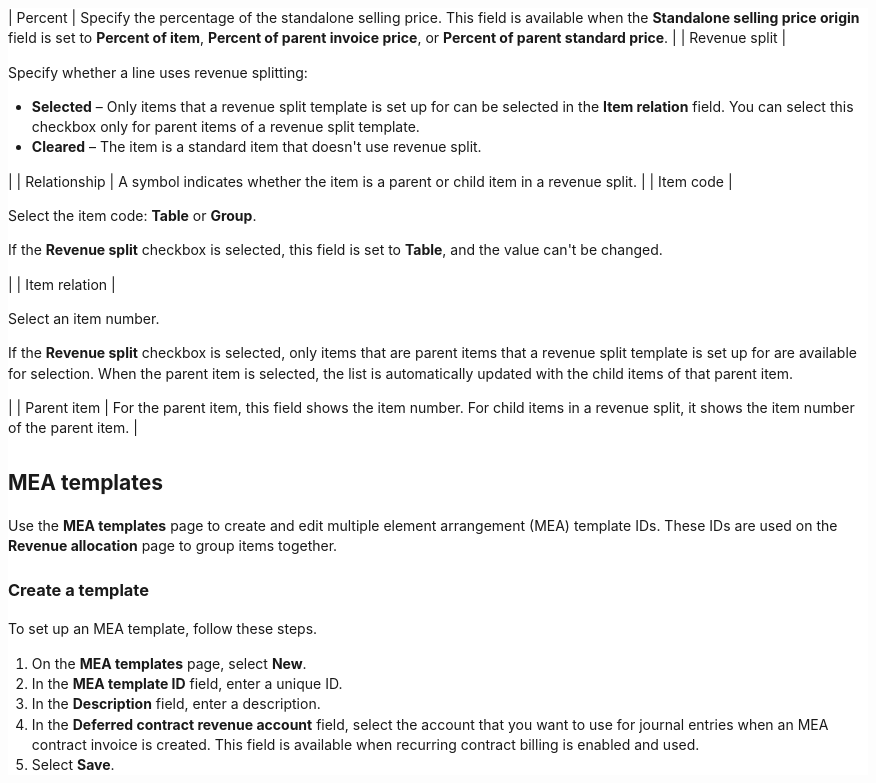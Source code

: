 | Percent | Specify the percentage of the standalone selling price. This field is available when the **Standalone selling price origin** field is set to **Percent of item**, **Percent of parent invoice price**, or **Percent of parent standard price**. |
| Revenue split | <p>Specify whether a line uses revenue splitting:</p><ul><li>**Selected** – Only items that a revenue split template is set up for can be selected in the **Item relation** field. You can select this checkbox only for parent items of a revenue split template.</li><li>**Cleared** – The item is a standard item that doesn't use revenue split.</li></ul> |
| Relationship | A symbol indicates whether the item is a parent or child item in a revenue split. |
| Item code | <p>Select the item code: **Table** or **Group**.</p><p>If the **Revenue split** checkbox is selected, this field is set to **Table**, and the value can't be changed.</p> |
| Item relation | <p>Select an item number.</p><p>If the **Revenue split** checkbox is selected, only items that are parent items that a revenue split template is set up for are available for selection. When the parent item is selected, the list is automatically updated with the child items of that parent item.</p> |
| Parent item | For the parent item, this field shows the item number. For child items in a revenue split, it shows the item number of the parent item. |

## MEA templates

Use the **MEA templates** page to create and edit multiple element arrangement (MEA) template IDs. These IDs are used on the **Revenue allocation** page to group items together.

### Create a template

To set up an MEA template, follow these steps.

1. On the **MEA templates** page, select **New**.
1. In the **MEA template ID** field, enter a unique ID.
1. In the **Description** field, enter a description.
1. In the **Deferred contract revenue account** field, select the account that you want to use for journal entries when an MEA contract invoice is created. This field is available when recurring contract billing is enabled and used.
1. Select **Save**.
